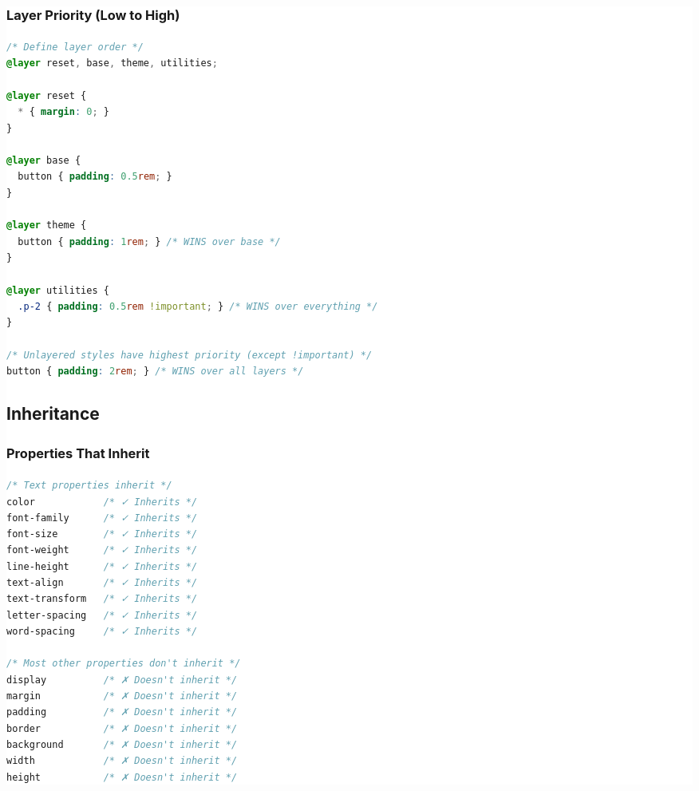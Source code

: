 ### Layer Priority (Low to High)

```css
/* Define layer order */
@layer reset, base, theme, utilities;

@layer reset {
  * { margin: 0; }
}

@layer base {
  button { padding: 0.5rem; }
}

@layer theme {
  button { padding: 1rem; } /* WINS over base */
}

@layer utilities {
  .p-2 { padding: 0.5rem !important; } /* WINS over everything */
}

/* Unlayered styles have highest priority (except !important) */
button { padding: 2rem; } /* WINS over all layers */
```

## Inheritance

### Properties That Inherit

```css
/* Text properties inherit */
color            /* ✓ Inherits */
font-family      /* ✓ Inherits */
font-size        /* ✓ Inherits */
font-weight      /* ✓ Inherits */
line-height      /* ✓ Inherits */
text-align       /* ✓ Inherits */
text-transform   /* ✓ Inherits */
letter-spacing   /* ✓ Inherits */
word-spacing     /* ✓ Inherits */

/* Most other properties don't inherit */
display          /* ✗ Doesn't inherit */
margin           /* ✗ Doesn't inherit */
padding          /* ✗ Doesn't inherit */
border           /* ✗ Doesn't inherit */
background       /* ✗ Doesn't inherit */
width            /* ✗ Doesn't inherit */
height           /* ✗ Doesn't inherit */
```
